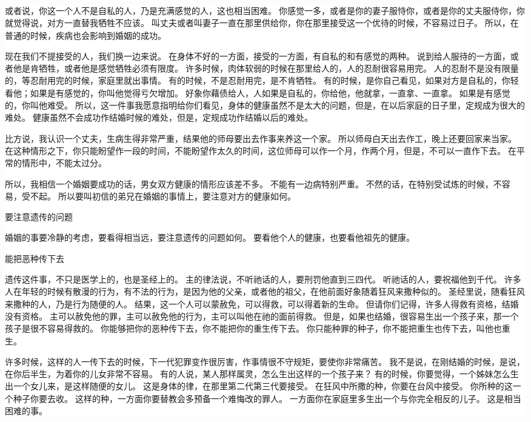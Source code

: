 或者说，你这一个人不是自私的人，乃是充满感觉的人，这也相当困难。
你感觉一多，或者是你的妻子服恃你，或者是你的丈夫服侍你，你就觉得说，对方一直替我牺牲不应该。
叫丈夫或者叫妻子一直在那里供给你，你在那里接受这一个优待的时候，不容易过日子。
所以，在普通的时候，疾病也会影响到婚姻的成功。

现在我们不提接受的人，我们换一边来说。
在身体不好的一方面，接受的一方面，有自私的和有感觉的两种。
说到给人服待的一方面，或者他是肯牺牲，或者他是感觉牺牲必须有限度。
许多时候，肉体软弱的时候在那里给人的，人的忍耐很容易用完。
人的忍耐不是没有限量的，等忍耐用完的时候，家庭里就出事情。
有的时候，不是忍耐用完，是不肯牺牲。
有的时候，是你自己看见，如果对方是自私的，你轻看他；如果是有感觉的，你叫他觉得亏欠增加。
好象你藉债给人，人如果是自私的，你给他，他就拿，一直拿、一直拿。
如果是有感觉的，你叫他难受。
所以，这一件事我愿意指明给你们看见，身体的健康虽然不是太大的问题，但是，在以后家庭的日子里，定规成为很大的难处。
健康虽然不会成功作结婚时候的难处，但是，定规成功作结婚以后的难处。

比方说，我认识一个丈夫，生病生得非常严重，结果他的师母要出去作事来养这一个家。
所以师母白天出去作工，晚上还要回家来当家。
在这种情形之下，你只能盼望作一段的时间，不能盼望作太久的时间，这位师母可以作一个月，作两个月，但是，不可以一直作下去。
在平常的情形中，不能太过分。

所以，我相信一个婚姻要成功的话，男女双方健康的情形应该差不多。
不能有一边病特别严重。
不然的话，在特别受试炼的时候，不容易，受不起。
所以要叫初信的弟兄在婚姻的事情上，要注意对方的健康如何。

要注意遗传的问题

婚姻的事要冷静的考虑，要看得相当远，要注意遗传的问题如何。
要看他个人的健康，也要看他祖先的健康。

能把恶种传下去

遗传这件事，不只是医学上的，也是圣经上的。
主的律法说，不听祂话的人，要刑罚他直到三四代。
听祂话的人，要祝福他到千代。
许多人在年轻的时候有散漫的行为，有不法的行为，是因为他的父亲，或者他的祖父，在他前面好象随着狂风来撒种似的。
圣经里说，随看狂风来撒种的人，乃是行为随便的人。
结果，这一个人可以蒙赦免，可以得救，可以得着新的生命。
但请你们记得，许多人得救有资格，结婚没有资格。
主可以赦免他的罪，主可以赦免他的行为，主可以叫他在祂的面前得救。
但是，如果也结婚，很容易生出一个孩子来，那一个孩子是很不容易得救的。
你能够把你的恶种传下去，你不能把你的重生传下去。
你只能种罪的种子，你不能把重生也传下去，叫他也重生。

许多时候，这样的人一传下去的时候，下一代犯罪变作很厉害，作事情很不守规矩，要使你非常痛苦。
我不是说，在刚结婚的时候，是说，在你后半生，为着你的儿女非常不容易。
有的人说，某人那样属灵，怎么生出这样的一个孩子来？
有的时候，你要觉得，一个姊妹怎么生出一个女儿来，是这样随便的女儿。
这是身体的律，在那里第二代第三代要接受。
在狂风中所撒的种，你要在台风中接受。
你所种的这一个种子你要去收。
这样的种，一方面你要替教会多预备一个难悔改的罪人。
一方面你在家庭里多生出一个与你完全相反的儿子。
这是相当困难的事。
